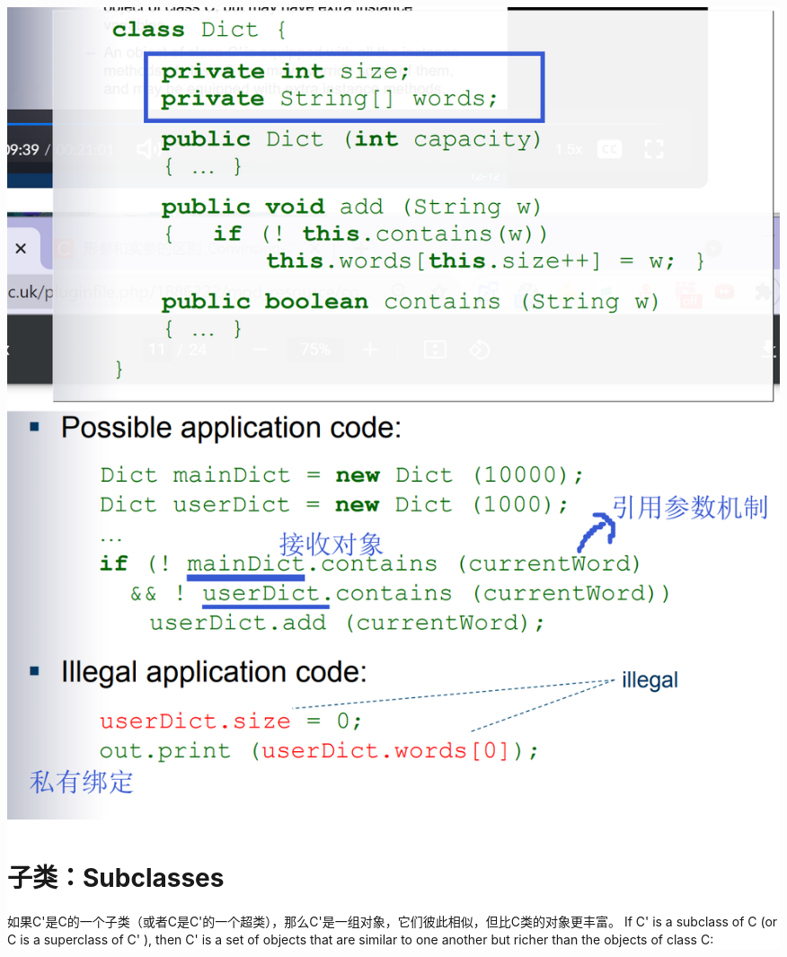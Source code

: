 ![](/static/2021-05-09-01-05-18.png)

# 子类：Subclasses

如果C'是C的一个子类（或者C是C'的一个超类），那么C'是一组对象，它们彼此相似，但比C类的对象更丰富。 If C' is a subclass of C (or C is a superclass of C' ), then C' is a set of objects that are similar to one another but richer than the objects of class C:
